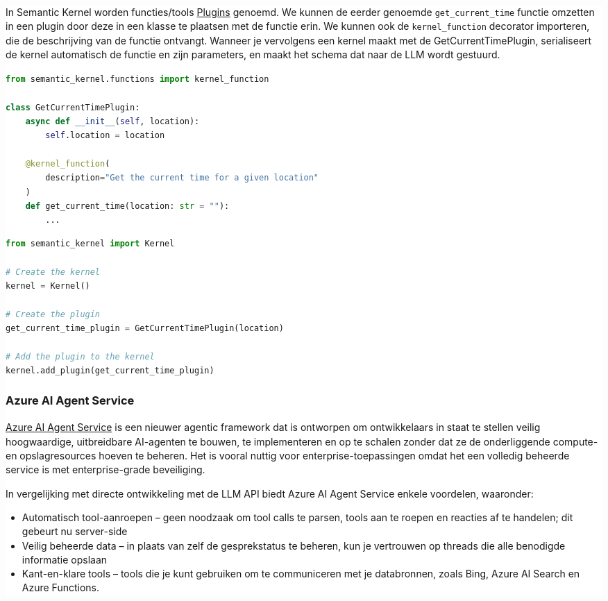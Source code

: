 In Semantic Kernel worden functies/tools <a href="https://learn.microsoft.com/semantic-kernel/concepts/plugins/?pivots=programming-language-python" target="_blank">Plugins</a> genoemd. We kunnen de eerder genoemde `get_current_time` functie omzetten in een plugin door deze in een klasse te plaatsen met de functie erin. We kunnen ook de `kernel_function` decorator importeren, die de beschrijving van de functie ontvangt. Wanneer je vervolgens een kernel maakt met de GetCurrentTimePlugin, serialiseert de kernel automatisch de functie en zijn parameters, en maakt het schema dat naar de LLM wordt gestuurd.

```python
from semantic_kernel.functions import kernel_function

class GetCurrentTimePlugin:
    async def __init__(self, location):
        self.location = location

    @kernel_function(
        description="Get the current time for a given location"
    )
    def get_current_time(location: str = ""):
        ...

```

```python 
from semantic_kernel import Kernel

# Create the kernel
kernel = Kernel()

# Create the plugin
get_current_time_plugin = GetCurrentTimePlugin(location)

# Add the plugin to the kernel
kernel.add_plugin(get_current_time_plugin)
```
  
### Azure AI Agent Service

<a href="https://learn.microsoft.com/azure/ai-services/agents/overview" target="_blank">Azure AI Agent Service</a> is een nieuwer agentic framework dat is ontworpen om ontwikkelaars in staat te stellen veilig hoogwaardige, uitbreidbare AI-agenten te bouwen, te implementeren en op te schalen zonder dat ze de onderliggende compute- en opslagresources hoeven te beheren. Het is vooral nuttig voor enterprise-toepassingen omdat het een volledig beheerde service is met enterprise-grade beveiliging.

In vergelijking met directe ontwikkeling met de LLM API biedt Azure AI Agent Service enkele voordelen, waaronder:

- Automatisch tool-aanroepen – geen noodzaak om tool calls te parsen, tools aan te roepen en reacties af te handelen; dit gebeurt nu server-side
- Veilig beheerde data – in plaats van zelf de gesprekstatus te beheren, kun je vertrouwen op threads die alle benodigde informatie opslaan
- Kant-en-klare tools – tools die je kunt gebruiken om te communiceren met je databronnen, zoals Bing, Azure AI Search en Azure Functions.
